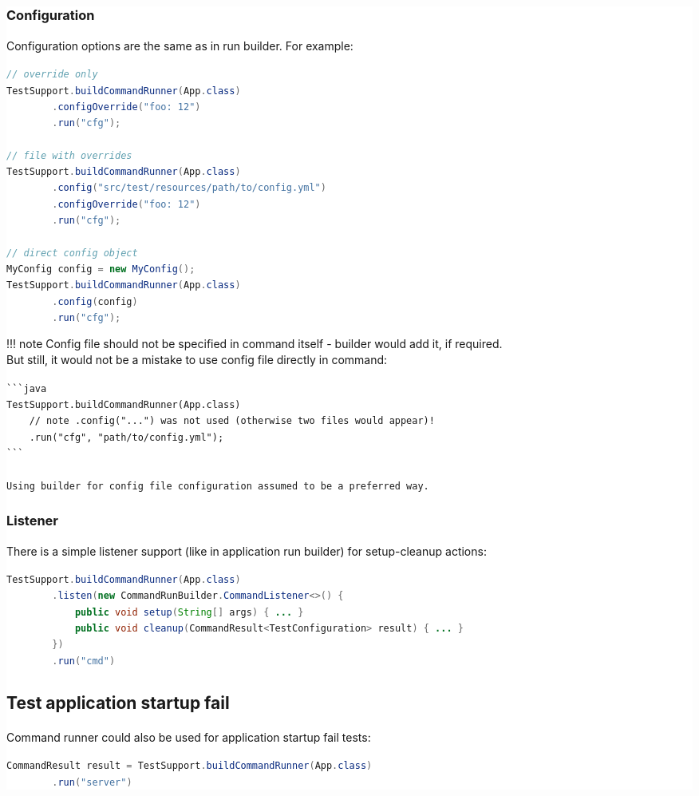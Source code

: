 ### Configuration

Configuration options are the same as in run builder. For example:

```java
// override only
TestSupport.buildCommandRunner(App.class)
        .configOverride("foo: 12")
        .run("cfg");

// file with overrides
TestSupport.buildCommandRunner(App.class)
        .config("src/test/resources/path/to/config.yml")
        .configOverride("foo: 12")
        .run("cfg");

// direct config object
MyConfig config = new MyConfig();         
TestSupport.buildCommandRunner(App.class)
        .config(config)
        .run("cfg");
```

!!! note
    Config file should not be specified in command itself - builder would add it, if required.  
    But still, it would not be a mistake to use config file directly in command:

    ```java
    TestSupport.buildCommandRunner(App.class)
        // note .config("...") was not used (otherwise two files would appear)!
        .run("cfg", "path/to/config.yml");
    ```

    Using builder for config file configuration assumed to be a preferred way.

### Listener

There is a simple listener support (like in application run builder) for setup-cleanup actions:

```java
TestSupport.buildCommandRunner(App.class)
        .listen(new CommandRunBuilder.CommandListener<>() {
            public void setup(String[] args) { ... }
            public void cleanup(CommandResult<TestConfiguration> result) { ... }
        })
        .run("cmd")
```

## Test application startup fail

Command runner could also be used for application startup fail tests:

```java
CommandResult result = TestSupport.buildCommandRunner(App.class)
        .run("server")
```

